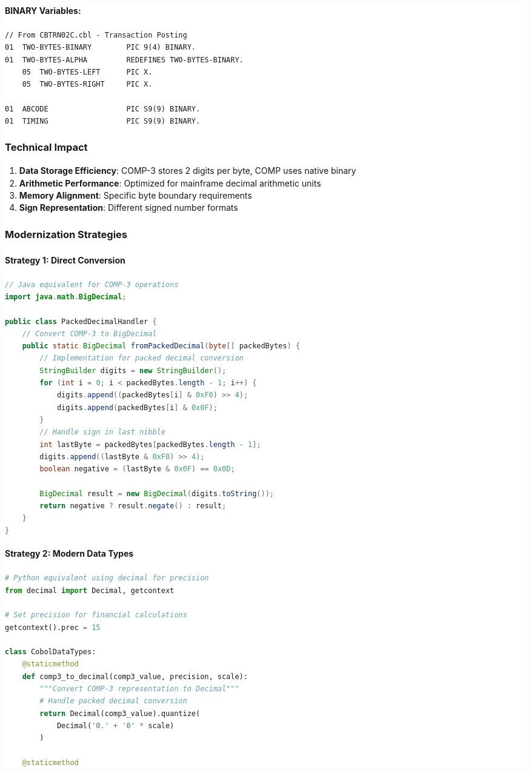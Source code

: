 #### BINARY Variables:
```cobol
// From CBTRN02C.cbl - Transaction Posting
01  TWO-BYTES-BINARY        PIC 9(4) BINARY.
01  TWO-BYTES-ALPHA         REDEFINES TWO-BYTES-BINARY.
    05  TWO-BYTES-LEFT      PIC X.
    05  TWO-BYTES-RIGHT     PIC X.

01  ABCODE                  PIC S9(9) BINARY.
01  TIMING                  PIC S9(9) BINARY.
```

### Technical Impact

1. **Data Storage Efficiency**: COMP-3 stores 2 digits per byte, COMP uses native binary
2. **Arithmetic Performance**: Optimized for mainframe decimal arithmetic units
3. **Memory Alignment**: Specific byte boundary requirements
4. **Sign Representation**: Different signed number formats

### Modernization Strategies

#### Strategy 1: Direct Conversion
```java
// Java equivalent for COMP-3 operations
import java.math.BigDecimal;

public class PackedDecimalHandler {
    // Convert COMP-3 to BigDecimal
    public static BigDecimal fromPackedDecimal(byte[] packedBytes) {
        // Implementation for packed decimal conversion
        StringBuilder digits = new StringBuilder();
        for (int i = 0; i < packedBytes.length - 1; i++) {
            digits.append((packedBytes[i] & 0xF0) >> 4);
            digits.append(packedBytes[i] & 0x0F);
        }
        // Handle sign in last nibble
        int lastByte = packedBytes[packedBytes.length - 1];
        digits.append((lastByte & 0xF0) >> 4);
        boolean negative = (lastByte & 0x0F) == 0x0D;
        
        BigDecimal result = new BigDecimal(digits.toString());
        return negative ? result.negate() : result;
    }
}
```

#### Strategy 2: Modern Data Types
```python
# Python equivalent using decimal for precision
from decimal import Decimal, getcontext

# Set precision for financial calculations
getcontext().prec = 15

class CobolDataTypes:
    @staticmethod
    def comp3_to_decimal(comp3_value, precision, scale):
        """Convert COMP-3 representation to Decimal"""
        # Handle packed decimal conversion
        return Decimal(comp3_value).quantize(
            Decimal('0.' + '0' * scale)
        )
    
    @staticmethod
```